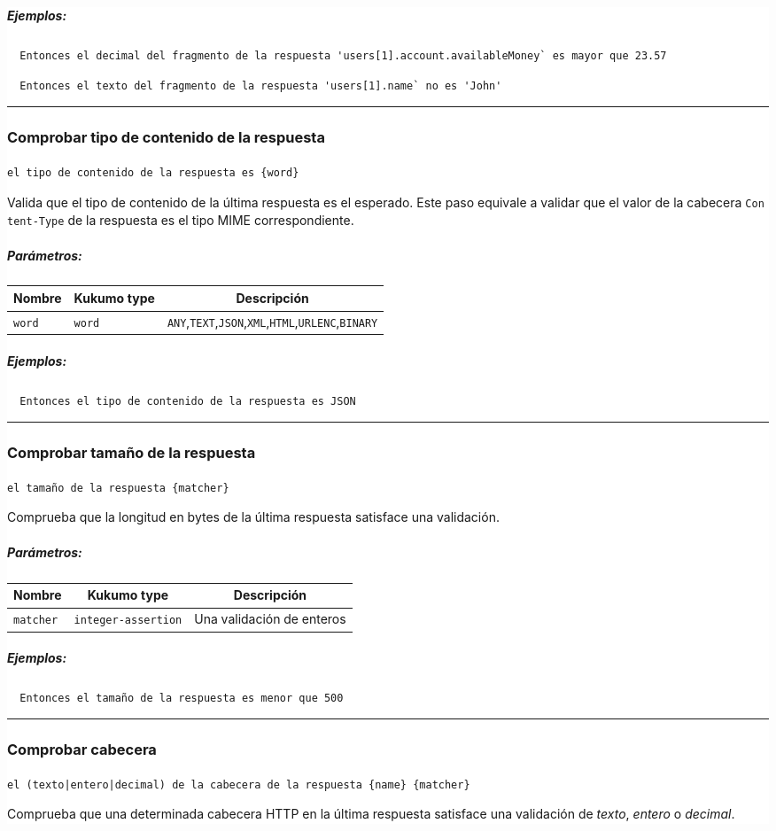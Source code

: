 ##### Ejemplos:
```gherkin
  Entonces el decimal del fragmento de la respuesta 'users[1].account.availableMoney` es mayor que 23.57
```
```gherkin
  Entonces el texto del fragmento de la respuesta 'users[1].name` no es 'John'
```


---
### Comprobar tipo de contenido de la respuesta
```
el tipo de contenido de la respuesta es {word}
```
Valida que el tipo de contenido de la última respuesta es el esperado.
Este paso equivale a validar que el valor de la cabecera `Content-Type` de la respuesta es el tipo MIME correspondiente.

##### Parámetros:
| Nombre  | Kukumo type | Descripción                                        |
|---------|-------------|----------------------------------------------------|
| `word`  | `word`      | `ANY`,`TEXT`,`JSON`,`XML`,`HTML`,`URLENC`,`BINARY` |

##### Ejemplos:
```gherkin
  Entonces el tipo de contenido de la respuesta es JSON
```

---
### Comprobar tamaño de la respuesta
```
el tamaño de la respuesta {matcher}
```
Comprueba que la longitud en bytes de la última respuesta satisface una validación.

##### Parámetros:
| Nombre    | Kukumo type         | Descripción               |
|-----------|---------------------|---------------------------|
| `matcher` | `integer-assertion` | Una validación de enteros |

##### Ejemplos:
```gherkin
  Entonces el tamaño de la respuesta es menor que 500
```

---
### Comprobar cabecera
```
el (texto|entero|decimal) de la cabecera de la respuesta {name} {matcher}
```
Comprueba que una determinada cabecera HTTP en la última respuesta satisface una validación de *texto*, *entero* o 
*decimal*.


[oauth2]: https://datatracker.ietf.org/doc/html/rfc6749 (OAuth 2.0)
[jsonschema]: https://json-schema.org/ (JSON Schema)
[jsonpath]: https://goessner.net/articles/JsonPath/
[xmlschema]: https://www.w3.org/2001/XMLSchema (XML Schema)
[xpath]: https://en.wikipedia.org/wiki/XPath (XPath)